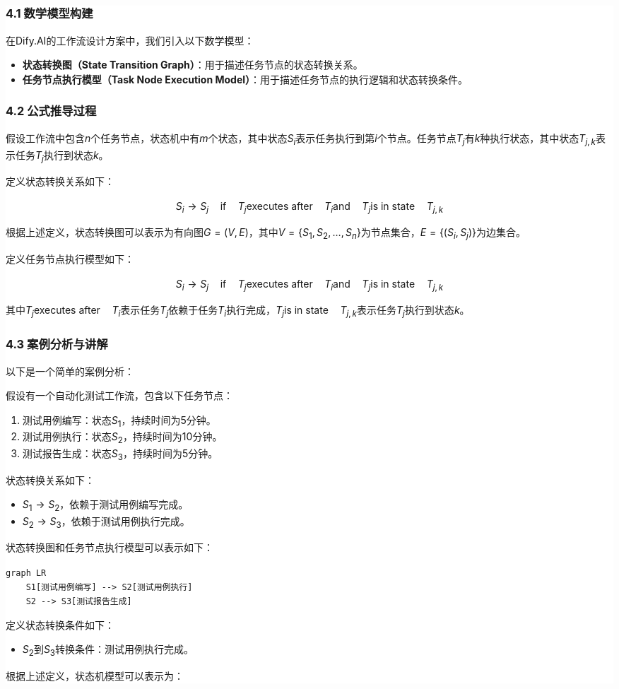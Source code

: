 ### 4.1 数学模型构建

在Dify.AI的工作流设计方案中，我们引入以下数学模型：

- **状态转换图（State Transition Graph）**：用于描述任务节点的状态转换关系。
- **任务节点执行模型（Task Node Execution Model）**：用于描述任务节点的执行逻辑和状态转换条件。

### 4.2 公式推导过程

假设工作流中包含$n$个任务节点，状态机中有$m$个状态，其中状态$S_i$表示任务执行到第$i$个节点。任务节点$T_j$有$k$种执行状态，其中状态$T_{j,k}$表示任务$T_j$执行到状态$k$。

定义状态转换关系如下：

$$
S_i \rightarrow S_j \quad \text{if} \quad T_j \text{executes after} \quad T_i \text{and} \quad T_j \text{is in state} \quad T_{j,k}
$$

根据上述定义，状态转换图可以表示为有向图$G=(V,E)$，其中$V=\{S_1,S_2,\dots,S_n\}$为节点集合，$E=\{(S_i,S_j)\}$为边集合。

定义任务节点执行模型如下：

$$
S_i \rightarrow S_j \quad \text{if} \quad T_j \text{executes after} \quad T_i \text{and} \quad T_j \text{is in state} \quad T_{j,k}
$$

其中$T_j \text{executes after} \quad T_i$表示任务$T_j$依赖于任务$T_i$执行完成，$T_j \text{is in state} \quad T_{j,k}$表示任务$T_j$执行到状态$k$。

### 4.3 案例分析与讲解

以下是一个简单的案例分析：

假设有一个自动化测试工作流，包含以下任务节点：

1. 测试用例编写：状态$S_1$，持续时间为5分钟。
2. 测试用例执行：状态$S_2$，持续时间为10分钟。
3. 测试报告生成：状态$S_3$，持续时间为5分钟。

状态转换关系如下：

- $S_1 \rightarrow S_2$，依赖于测试用例编写完成。
- $S_2 \rightarrow S_3$，依赖于测试用例执行完成。

状态转换图和任务节点执行模型可以表示如下：

```mermaid
graph LR
    S1[测试用例编写] --> S2[测试用例执行]
    S2 --> S3[测试报告生成]
```

定义状态转换条件如下：

- $S_2$到$S_3$转换条件：测试用例执行完成。

根据上述定义，状态机模型可以表示为：
